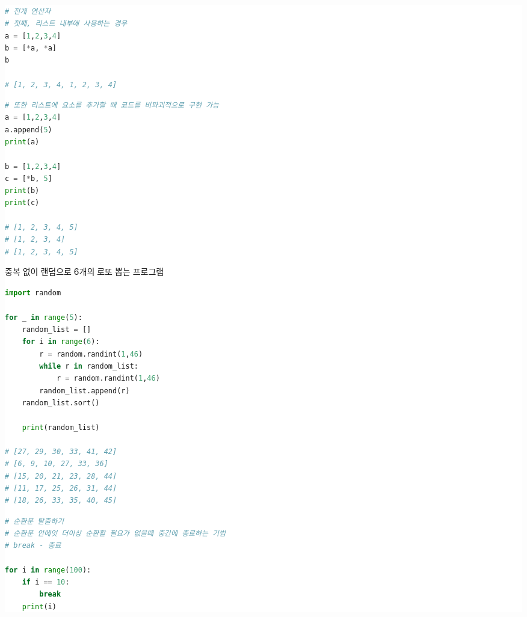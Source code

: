 ```python
# 전개 연산자
# 첫째, 리스트 내부에 사용하는 경우
a = [1,2,3,4]
b = [*a, *a]
b

# [1, 2, 3, 4, 1, 2, 3, 4]

```

```python
# 또한 리스트에 요소를 추가할 때 코드를 비파괴적으로 구현 가능
a = [1,2,3,4]
a.append(5)
print(a)

b = [1,2,3,4]
c = [*b, 5]
print(b)
print(c)

# [1, 2, 3, 4, 5]
# [1, 2, 3, 4]
# [1, 2, 3, 4, 5]
```

중복 없이 랜덤으로 6개의 로또 뽑는 프로그램

```python
import random

for _ in range(5):
    random_list = []
    for i in range(6):
        r = random.randint(1,46)
        while r in random_list:
            r = random.randint(1,46)
        random_list.append(r)
    random_list.sort()

    print(random_list)

# [27, 29, 30, 33, 41, 42]
# [6, 9, 10, 27, 33, 36]
# [15, 20, 21, 23, 28, 44]
# [11, 17, 25, 26, 31, 44]
# [18, 26, 33, 35, 40, 45]
```

```python
# 순환문 탈출하기
# 순환문 안에엇 더이상 순환활 필요가 없을때 중간에 종료하는 기법
# break - 종료

for i in range(100):
    if i == 10:
        break
    print(i)
```
